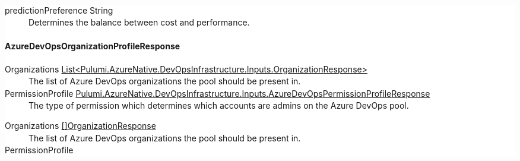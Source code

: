 <div>
<pulumi-choosable type="language" values="yaml">
<dl class="resources-properties"><dt class="property-optional"
            title="Optional">
        <span id="predictionpreference_yaml">
<a data-swiftype-name="resource-property" data-swiftype-type="text" href="#predictionpreference_yaml" style="color: inherit; text-decoration: inherit;">prediction<wbr>Preference</a>
</span>
        <span class="property-indicator"></span>
        <span class="property-type">String</span>
    </dt>
    <dd>Determines the balance between cost and performance.</dd></dl>
</pulumi-choosable>
</div>

<h4 id="azuredevopsorganizationprofileresponse">Azure<wbr>Dev<wbr>Ops<wbr>Organization<wbr>Profile<wbr>Response</h4>



<div>
<pulumi-choosable type="language" values="csharp">
<dl class="resources-properties"><dt class="property-required"
            title="Required">
        <span id="organizations_csharp">
<a data-swiftype-name="resource-property" data-swiftype-type="text" href="#organizations_csharp" style="color: inherit; text-decoration: inherit;">Organizations</a>
</span>
        <span class="property-indicator"></span>
        <span class="property-type"><a href="#organizationresponse">List&lt;Pulumi.<wbr>Azure<wbr>Native.<wbr>Dev<wbr>Ops<wbr>Infrastructure.<wbr>Inputs.<wbr>Organization<wbr>Response&gt;</a></span>
    </dt>
    <dd>The list of Azure DevOps organizations the pool should be present in.</dd><dt class="property-optional"
            title="Optional">
        <span id="permissionprofile_csharp">
<a data-swiftype-name="resource-property" data-swiftype-type="text" href="#permissionprofile_csharp" style="color: inherit; text-decoration: inherit;">Permission<wbr>Profile</a>
</span>
        <span class="property-indicator"></span>
        <span class="property-type"><a href="#azuredevopspermissionprofileresponse">Pulumi.<wbr>Azure<wbr>Native.<wbr>Dev<wbr>Ops<wbr>Infrastructure.<wbr>Inputs.<wbr>Azure<wbr>Dev<wbr>Ops<wbr>Permission<wbr>Profile<wbr>Response</a></span>
    </dt>
    <dd>The type of permission which determines which accounts are admins on the Azure DevOps pool.</dd></dl>
</pulumi-choosable>
</div>

<div>
<pulumi-choosable type="language" values="go">
<dl class="resources-properties"><dt class="property-required"
            title="Required">
        <span id="organizations_go">
<a data-swiftype-name="resource-property" data-swiftype-type="text" href="#organizations_go" style="color: inherit; text-decoration: inherit;">Organizations</a>
</span>
        <span class="property-indicator"></span>
        <span class="property-type"><a href="#organizationresponse">[]Organization<wbr>Response</a></span>
    </dt>
    <dd>The list of Azure DevOps organizations the pool should be present in.</dd><dt class="property-optional"
            title="Optional">
        <span id="permissionprofile_go">
<a data-swiftype-name="resource-property" data-swiftype-type="text" href="#permissionprofile_go" style="color: inherit; text-decoration: inherit;">Permission<wbr>Profile</a>